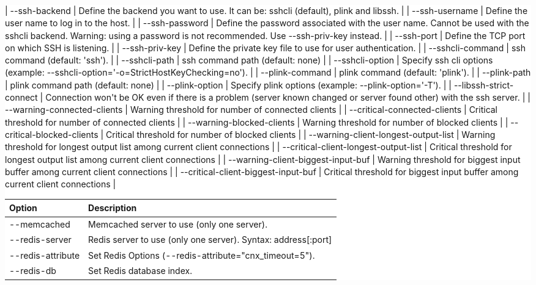 | --ssh-backend                         | Define the backend you want to use. It can be: sshcli (default), plink and libssh.                                                                                     |
| --ssh-username                        | Define the user name to log in to the host.                                                                                                                            |
| --ssh-password                        | Define the password associated with the user name. Cannot be used with the sshcli backend. Warning: using a password is not recommended. Use --ssh-priv-key instead.   |
| --ssh-port                            | Define the TCP port on which SSH is listening.                                                                                                                         |
| --ssh-priv-key                        | Define the private key file to use for user authentication.                                                                                                            |
| --sshcli-command                      | ssh command (default: 'ssh').                                                                                                                                          |
| --sshcli-path                         | ssh command path (default: none)                                                                                                                                       |
| --sshcli-option                       | Specify ssh cli options (example: --sshcli-option='-o=StrictHostKeyChecking=no').                                                                                      |
| --plink-command                       | plink command (default: 'plink').                                                                                                                                      |
| --plink-path                          | plink command path (default: none)                                                                                                                                     |
| --plink-option                        | Specify plink options (example: --plink-option='-T').                                                                                                                  |
| --libssh-strict-connect               | Connection won't be OK even if there is a problem (server known changed or server found other) with the ssh server.                                                    |
| --warning-connected-clients           | Warning threshold for number of connected clients                                                                                                                      |
| --critical-connected-clients          | Critical threshold for number of connected clients                                                                                                                     |
| --warning-blocked-clients             | Warning threshold for number of blocked clients                                                                                                                        |
| --critical-blocked-clients            | Critical threshold for number of blocked clients                                                                                                                       |
| --warning-client-longest-output-list  | Warning threshold for longest output list among current client connections                                                                                             |
| --critical-client-longest-output-list | Critical threshold for longest output list among current client connections                                                                                            |
| --warning-client-biggest-input-buf    | Warning threshold for biggest input buffer among current client connections                                                                                            |
| --critical-client-biggest-input-buf   | Critical threshold for biggest input buffer among current client connections                                                                                           |

</TabItem>
<TabItem value="Commands" label="Commands">

| Option                        | Description                                                                                                                                                                                                                                   |
|:------------------------------|:----------------------------------------------------------------------------------------------------------------------------------------------------------------------------------------------------------------------------------------------|
| --memcached                   | Memcached server to use (only one server).                                                                                                                                                                                                    |
| --redis-server                | Redis server to use (only one server). Syntax: address\[:port\]                                                                                                                                                                               |
| --redis-attribute             | Set Redis Options (--redis-attribute="cnx\_timeout=5").                                                                                                                                                                                       |
| --redis-db                    | Set Redis database index.                                                                                                                                                                                                                     |
